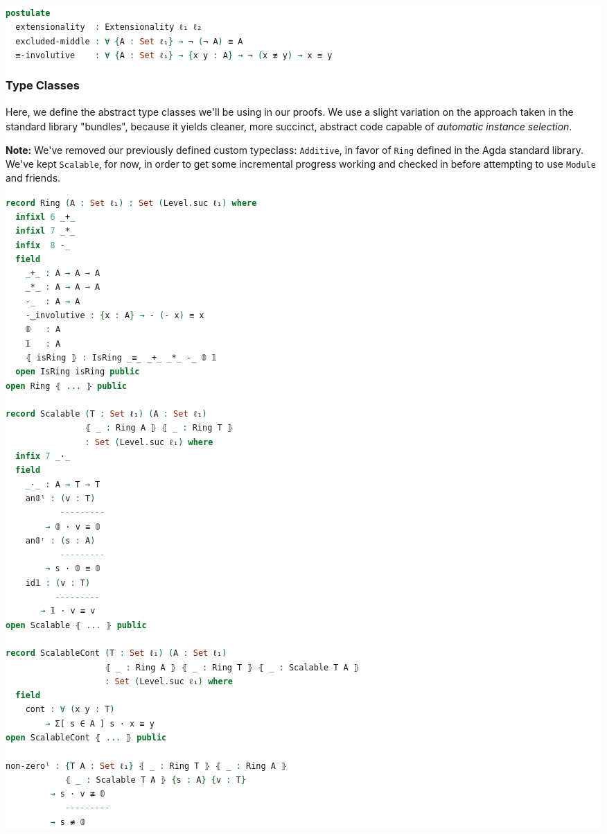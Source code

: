```agda
postulate
  extensionality  : Extensionality ℓ₁ ℓ₂
  excluded-middle : ∀ {A : Set ℓ₁} → ¬ (¬ A) ≡ A
  ≡-involutive    : ∀ {A : Set ℓ₁} → {x y : A} → ¬ (x ≢ y) → x ≡ y

```

### Type Classes

Here, we define the abstract type classes we'll be using in our proofs.
We use a slight variation on the approach taken in the standard library "bundles", because it yields cleaner, more succinct, abstract code capable of _automatic instance selection_.

**Note:** We've removed our previously defined custom typeclass: `Additive`, in favor of `Ring` defined in the Agda standard library.
We've kept `Scalable`, for now, in order to get some incremental progress working and checked in before attempting to use `Module` and friends.

```agda
record Ring (A : Set ℓ₁) : Set (Level.suc ℓ₁) where
  infixl 6 _+_
  infixl 7 _*_
  infix  8 -_
  field
    _+_ : A → A → A
    _*_ : A → A → A
    -_  : A → A
    -‿involutive : {x : A} → - (- x) ≡ x
    𝟘   : A
    𝟙   : A
    ⦃ isRing ⦄ : IsRing _≡_ _+_ _*_ -_ 𝟘 𝟙
  open IsRing isRing public
open Ring ⦃ ... ⦄ public
    
record Scalable (T : Set ℓ₁) (A : Set ℓ₁)
                ⦃ _ : Ring A ⦄ ⦃ _ : Ring T ⦄
                : Set (Level.suc ℓ₁) where
  infix 7 _·_
  field
    _·_ : A → T → T
    an𝟘ˡ : (v : T)
           ---------
        → 𝟘 · v ≡ 𝟘
    an𝟘ʳ : (s : A)
           ---------
        → s · 𝟘 ≡ 𝟘
    id𝟙 : (v : T)
          ---------
       → 𝟙 · v ≡ v
open Scalable ⦃ ... ⦄ public

record ScalableCont (T : Set ℓ₁) (A : Set ℓ₁)
                    ⦃ _ : Ring A ⦄ ⦃ _ : Ring T ⦄ ⦃ _ : Scalable T A ⦄
                    : Set (Level.suc ℓ₁) where
  field
    cont : ∀ (x y : T)
        → Σ[ s ∈ A ] s · x ≡ y
open ScalableCont ⦃ ... ⦄ public

non-zeroˡ : {T A : Set ℓ₁} ⦃ _ : Ring T ⦄ ⦃ _ : Ring A ⦄
            ⦃ _ : Scalable T A ⦄ {s : A} {v : T}
         → s · v ≢ 𝟘
            ---------
         → s ≢ 𝟘
```